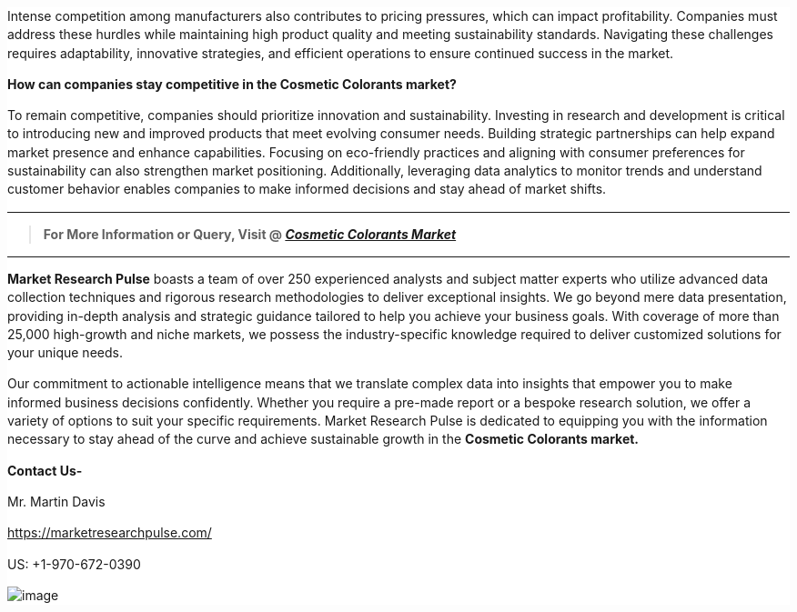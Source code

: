 Intense competition among manufacturers also contributes to pricing pressures, which can impact profitability. Companies must address these hurdles while maintaining high product quality and meeting sustainability standards. Navigating these challenges requires adaptability, innovative strategies, and efficient operations to ensure continued success in the market.</p><p><strong>How can companies stay competitive in the Cosmetic Colorants market?</strong></p><p>To remain competitive, companies should prioritize innovation and sustainability. Investing in research and development is critical to introducing new and improved products that meet evolving consumer needs. Building strategic partnerships can help expand market presence and enhance capabilities. Focusing on eco-friendly practices and aligning with consumer preferences for sustainability can also strengthen market positioning. Additionally, leveraging data analytics to monitor trends and understand customer behavior enables companies to make informed decisions and stay ahead of market shifts.</p><hr /><blockquote><p><strong>For More Information or Query, Visit @&nbsp;<em><a href="https://marketresearchpulse.com/report/121966/cosmetic-colorants-market?utm_source=Linkedin&utm_medium=022">Cosmetic Colorants Market</a></em></strong></p></blockquote><hr /><p><strong>Market Research Pulse</strong> boasts a team of over 250 experienced analysts and subject matter experts who utilize advanced data collection techniques and rigorous research methodologies to deliver exceptional insights. We go beyond mere data presentation, providing in-depth analysis and strategic guidance tailored to help you achieve your business goals. With coverage of more than 25,000 high-growth and niche markets, we possess the industry-specific knowledge required to deliver customized solutions for your unique needs.</p><p>Our commitment to actionable intelligence means that we translate complex data into insights that empower you to make informed business decisions confidently. Whether you require a pre-made report or a bespoke research solution, we offer a variety of options to suit your specific requirements. Market Research Pulse is dedicated to equipping you with the information necessary to stay ahead of the curve and achieve sustainable growth in the <strong>Cosmetic Colorants market.</strong></p><p><strong>Contact Us-</strong></p><p>Mr. Martin Davis</p><p>https://marketresearchpulse.com/</p><p>US: +1-970-672-0390</p>
![image](https://github.com/user-attachments/assets/ec9387df-b529-4a54-91ba-df73e07e5b45)
